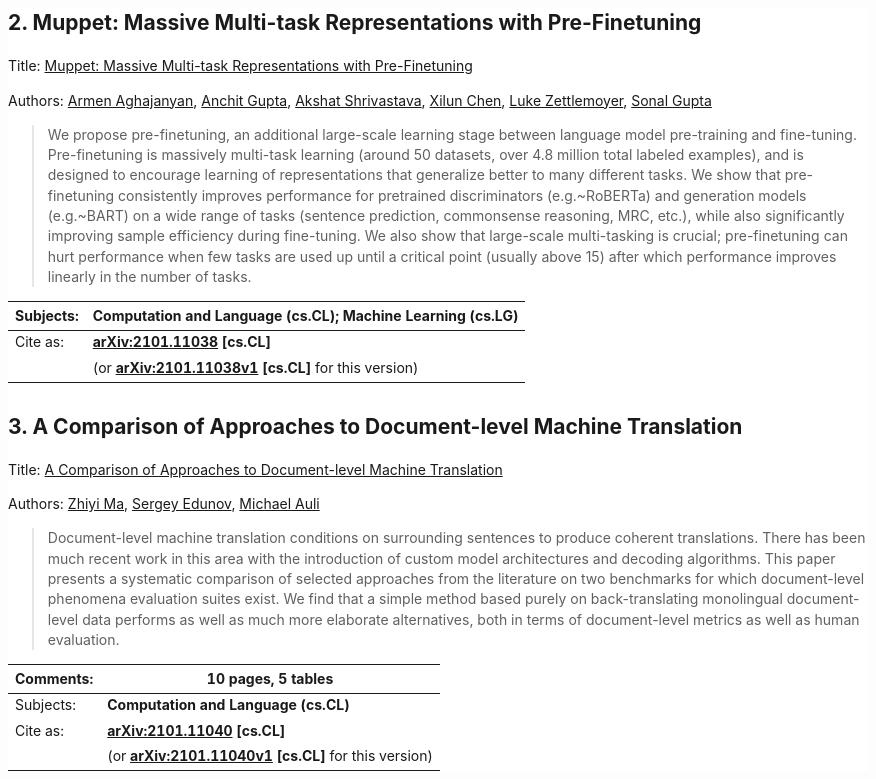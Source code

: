 



<h2 id="2021-01-28-2">2. Muppet: Massive Multi-task Representations with Pre-Finetuning</h2>

Title: [Muppet: Massive Multi-task Representations with Pre-Finetuning](https://arxiv.org/abs/2101.11038)

Authors: [Armen Aghajanyan](https://arxiv.org/search/cs?searchtype=author&query=Aghajanyan%2C+A), [Anchit Gupta](https://arxiv.org/search/cs?searchtype=author&query=Gupta%2C+A), [Akshat Shrivastava](https://arxiv.org/search/cs?searchtype=author&query=Shrivastava%2C+A), [Xilun Chen](https://arxiv.org/search/cs?searchtype=author&query=Chen%2C+X), [Luke Zettlemoyer](https://arxiv.org/search/cs?searchtype=author&query=Zettlemoyer%2C+L), [Sonal Gupta](https://arxiv.org/search/cs?searchtype=author&query=Gupta%2C+S)

> We propose pre-finetuning, an additional large-scale learning stage between language model pre-training and fine-tuning. Pre-finetuning is massively multi-task learning (around 50 datasets, over 4.8 million total labeled examples), and is designed to encourage learning of representations that generalize better to many different tasks. We show that pre-finetuning consistently improves performance for pretrained discriminators (e.g.~RoBERTa) and generation models (e.g.~BART) on a wide range of tasks (sentence prediction, commonsense reasoning, MRC, etc.), while also significantly improving sample efficiency during fine-tuning. We also show that large-scale multi-tasking is crucial; pre-finetuning can hurt performance when few tasks are used up until a critical point (usually above 15) after which performance improves linearly in the number of tasks.

| Subjects: | **Computation and Language (cs.CL)**; Machine Learning (cs.LG) |
| --------- | ------------------------------------------------------------ |
| Cite as:  | **[arXiv:2101.11038](https://arxiv.org/abs/2101.11038) [cs.CL]** |
|           | (or **[arXiv:2101.11038v1](https://arxiv.org/abs/2101.11038v1) [cs.CL]** for this version) |





<h2 id="2021-01-28-3">3. A Comparison of Approaches to Document-level Machine Translation</h2>

Title: [A Comparison of Approaches to Document-level Machine Translation](https://arxiv.org/abs/2101.11040)

Authors: [Zhiyi Ma](https://arxiv.org/search/cs?searchtype=author&query=Ma%2C+Z), [Sergey Edunov](https://arxiv.org/search/cs?searchtype=author&query=Edunov%2C+S), [Michael Auli](https://arxiv.org/search/cs?searchtype=author&query=Auli%2C+M)

> Document-level machine translation conditions on surrounding sentences to produce coherent translations. There has been much recent work in this area with the introduction of custom model architectures and decoding algorithms. This paper presents a systematic comparison of selected approaches from the literature on two benchmarks for which document-level phenomena evaluation suites exist. We find that a simple method based purely on back-translating monolingual document-level data performs as well as much more elaborate alternatives, both in terms of document-level metrics as well as human evaluation.

| Comments: | 10 pages, 5 tables                                           |
| --------- | ------------------------------------------------------------ |
| Subjects: | **Computation and Language (cs.CL)**                         |
| Cite as:  | **[arXiv:2101.11040](https://arxiv.org/abs/2101.11040) [cs.CL]** |
|           | (or **[arXiv:2101.11040v1](https://arxiv.org/abs/2101.11040v1) [cs.CL]** for this version) |
